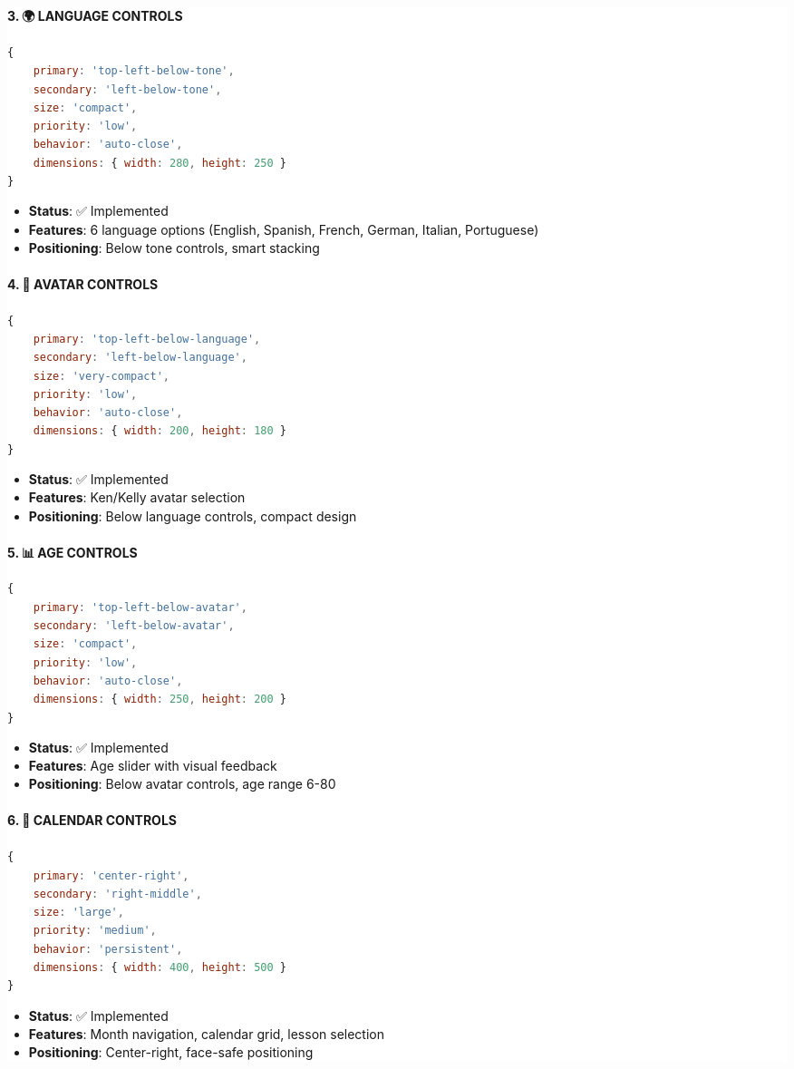 #### **3. 🌍 LANGUAGE CONTROLS**
```javascript
{
    primary: 'top-left-below-tone',
    secondary: 'left-below-tone',
    size: 'compact',
    priority: 'low',
    behavior: 'auto-close',
    dimensions: { width: 280, height: 250 }
}
```
- **Status**: ✅ Implemented
- **Features**: 6 language options (English, Spanish, French, German, Italian, Portuguese)
- **Positioning**: Below tone controls, smart stacking

#### **4. 👤 AVATAR CONTROLS**
```javascript
{
    primary: 'top-left-below-language',
    secondary: 'left-below-language',
    size: 'very-compact',
    priority: 'low',
    behavior: 'auto-close',
    dimensions: { width: 200, height: 180 }
}
```
- **Status**: ✅ Implemented
- **Features**: Ken/Kelly avatar selection
- **Positioning**: Below language controls, compact design

#### **5. 📊 AGE CONTROLS**
```javascript
{
    primary: 'top-left-below-avatar',
    secondary: 'left-below-avatar',
    size: 'compact',
    priority: 'low',
    behavior: 'auto-close',
    dimensions: { width: 250, height: 200 }
}
```
- **Status**: ✅ Implemented
- **Features**: Age slider with visual feedback
- **Positioning**: Below avatar controls, age range 6-80

#### **6. 📅 CALENDAR CONTROLS**
```javascript
{
    primary: 'center-right',
    secondary: 'right-middle',
    size: 'large',
    priority: 'medium',
    behavior: 'persistent',
    dimensions: { width: 400, height: 500 }
}
```
- **Status**: ✅ Implemented
- **Features**: Month navigation, calendar grid, lesson selection
- **Positioning**: Center-right, face-safe positioning
